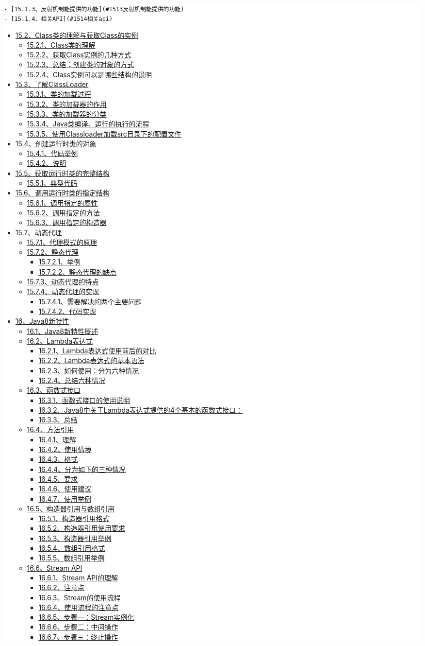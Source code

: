     - [15.1.3、反射机制能提供的功能](#1513反射机制能提供的功能)
    - [15.1.4、相关API](#1514相关api)
  - [15.2、Class类的理解与获取Class的实例](#152class类的理解与获取class的实例)
    - [15.2.1、Class类的理解](#1521class类的理解)
    - [15.2.2、获取Class实例的几种方式](#1522获取class实例的几种方式)
    - [15.2.3、总结：创建类的对象的方式](#1523总结创建类的对象的方式)
    - [15.2.4、Class实例可以是哪些结构的说明](#1524class实例可以是哪些结构的说明)
  - [15.3、了解ClassLoader](#153了解classloader)
    - [15.3.1、类的加载过程](#1531类的加载过程)
    - [15.3.2、类的加载器的作用](#1532类的加载器的作用)
    - [15.3.3、类的加载器的分类](#1533类的加载器的分类)
    - [15.3.4、Java类编译、运行的执行的流程](#1534java类编译运行的执行的流程)
    - [15.3.5、使用Classloader加载src目录下的配置文件](#1535使用classloader加载src目录下的配置文件)
  - [15.4、创建运行时类的对象](#154创建运行时类的对象)
    - [15.4.1、代码举例](#1541代码举例)
    - [15.4.2、说明](#1542说明)
  - [15.5、获取运行时类的完整结构](#155获取运行时类的完整结构)
    - [15.5.1、典型代码](#1551典型代码)
  - [15.6、调用运行时类的指定结构](#156调用运行时类的指定结构)
    - [15.6.1、调用指定的属性](#1561调用指定的属性)
    - [15.6.2、调用指定的方法](#1562调用指定的方法)
    - [15.6.3、调用指定的构造器](#1563调用指定的构造器)
  - [15.7、动态代理](#157动态代理)
    - [15.7.1、代理模式的原理](#1571代理模式的原理)
    - [15.7.2、静态代理](#1572静态代理)
      - [15.7.2.1、举例](#15721举例)
      - [15.7.2.2、静态代理的缺点](#15722静态代理的缺点)
    - [15.7.3、动态代理的特点](#1573动态代理的特点)
    - [15.7.4、动态代理的实现](#1574动态代理的实现)
      - [15.7.4.1、需要解决的两个主要问题](#15741需要解决的两个主要问题)
      - [15.7.4.2、代码实现](#15742代码实现)
- [16、Java8新特性](#16java8新特性)
  - [16.1、Java8新特性概述](#161java8新特性概述)
  - [16.2、Lambda表达式](#162lambda表达式)
    - [16.2.1、Lambda表达式使用前后的对比](#1621lambda表达式使用前后的对比)
    - [16.2.2、Lambda表达式的基本语法](#1622lambda表达式的基本语法)
    - [16.2.3、如何使用：分为六种情况](#1623如何使用分为六种情况)
    - [16.2.4、总结六种情况](#1624总结六种情况)
  - [16.3、函数式接口](#163函数式接口)
    - [16.3.1、函数式接口的使用说明](#1631函数式接口的使用说明)
    - [16.3.2、Java8中关于Lambda表达式提供的4个基本的函数式接口：](#1632java8中关于lambda表达式提供的4个基本的函数式接口)
    - [16.3.3、总结](#1633总结)
  - [16.4、方法引用](#164方法引用)
    - [16.4.1、理解](#1641理解)
    - [16.4.2、使用情境](#1642使用情境)
    - [16.4.3、格式](#1643格式)
    - [16.4.4、分为如下的三种情况](#1644分为如下的三种情况)
    - [16.4.5、要求](#1645要求)
    - [16.4.6、使用建议](#1646使用建议)
    - [16.4.7、使用举例](#1647使用举例)
  - [16.5、构造器引用与数组引用](#165构造器引用与数组引用)
    - [16.5.1、构造器引用格式](#1651构造器引用格式)
    - [16.5.2、构造器引用使用要求](#1652构造器引用使用要求)
    - [16.5.3、构造器引用举例](#1653构造器引用举例)
    - [16.5.4、数组引用格式](#1654数组引用格式)
    - [16.5.5、数组引用举例](#1655数组引用举例)
  - [16.6、Stream API](#166stream-api)
    - [16.6.1、Stream API的理解](#1661stream-api的理解)
    - [16.6.2、注意点](#1662注意点)
    - [16.6.3、Stream的使用流程](#1663stream的使用流程)
    - [16.6.4、使用流程的注意点](#1664使用流程的注意点)
    - [16.6.5、步骤一：Stream实例化](#1665步骤一stream实例化)
    - [16.6.6、步骤二：中间操作](#1666步骤二中间操作)
    - [16.6.7、步骤三：终止操作](#1667步骤三终止操作)